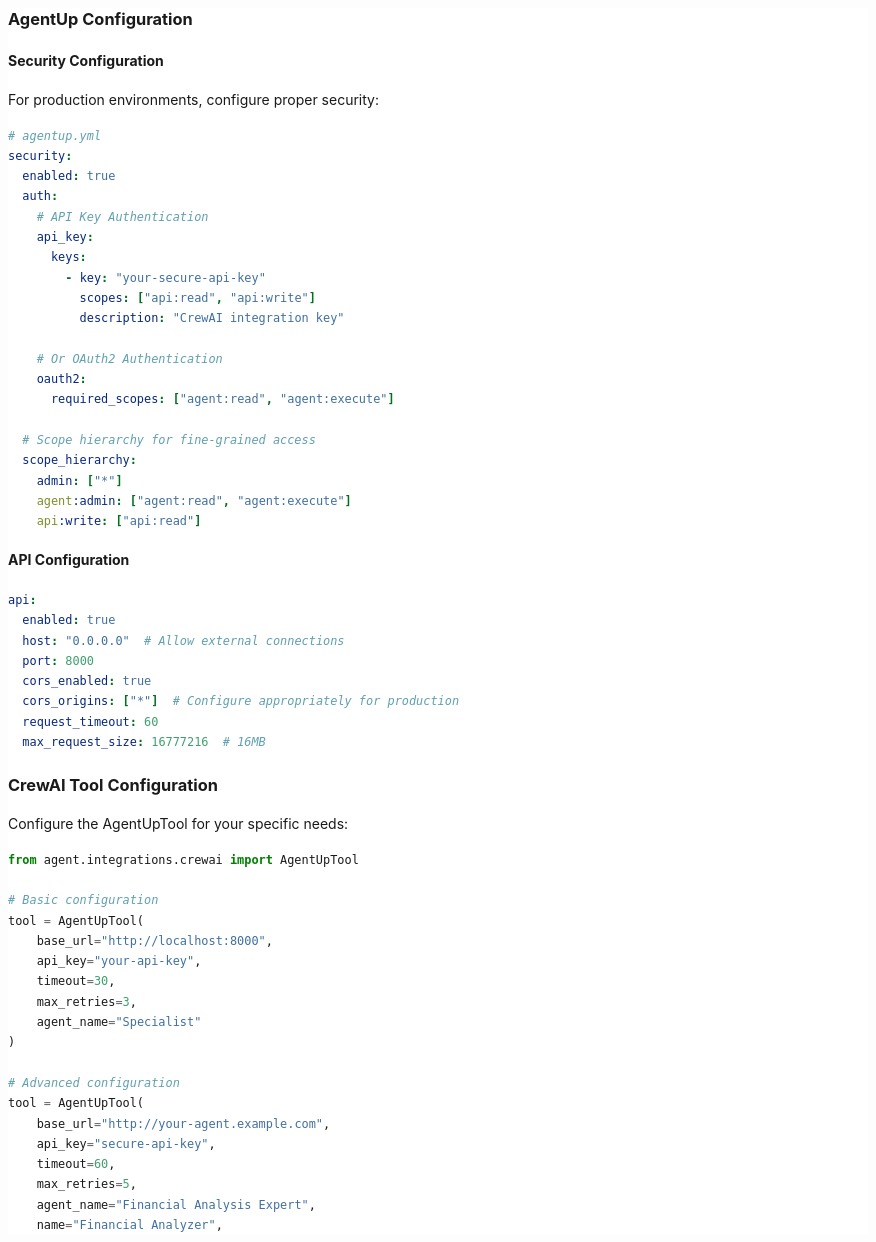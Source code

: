 ### AgentUp Configuration

#### Security Configuration

For production environments, configure proper security:

```yaml
# agentup.yml
security:
  enabled: true
  auth:
    # API Key Authentication
    api_key:
      keys:
        - key: "your-secure-api-key"
          scopes: ["api:read", "api:write"]
          description: "CrewAI integration key"

    # Or OAuth2 Authentication
    oauth2:
      required_scopes: ["agent:read", "agent:execute"]

  # Scope hierarchy for fine-grained access
  scope_hierarchy:
    admin: ["*"]
    agent:admin: ["agent:read", "agent:execute"]
    api:write: ["api:read"]
```

#### API Configuration

```yaml
api:
  enabled: true
  host: "0.0.0.0"  # Allow external connections
  port: 8000
  cors_enabled: true
  cors_origins: ["*"]  # Configure appropriately for production
  request_timeout: 60
  max_request_size: 16777216  # 16MB
```

### CrewAI Tool Configuration

Configure the AgentUpTool for your specific needs:

```python
from agent.integrations.crewai import AgentUpTool

# Basic configuration
tool = AgentUpTool(
    base_url="http://localhost:8000",
    api_key="your-api-key",
    timeout=30,
    max_retries=3,
    agent_name="Specialist"
)

# Advanced configuration
tool = AgentUpTool(
    base_url="http://your-agent.example.com",
    api_key="secure-api-key",
    timeout=60,
    max_retries=5,
    agent_name="Financial Analysis Expert",
    name="Financial Analyzer",
```